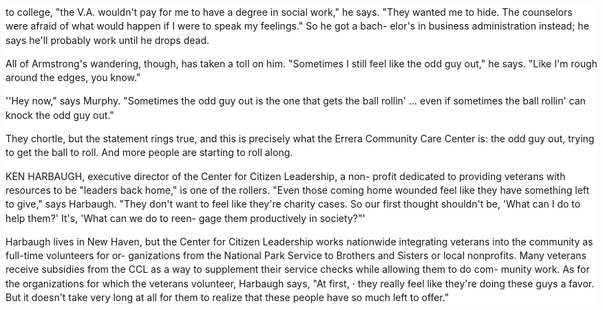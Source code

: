 
to college, "the V.A. wouldn't pay for me 
to have a degree in social work," he says. 
"They wanted me to hide. The counselors 
were afraid of what would happen if I were 
to speak my feelings." So he got a bach-
elor's in business administration instead; 
he says he'll probably work until he drops 
dead. 

All of Armstrong's wandering, though, 
has taken a toll on him. "Sometimes I still 
feel like the odd guy out," he says. "Like 
I'm rough around the edges, you know." 

''Hey now," says Murphy. "Sometimes 
the odd guy out is the one that gets the ball 
rollin' ... even if sometimes the ball rollin' 
can knock the odd guy out." 

They chortle, but the statement rings 
true, and this is precisely what the Errera 
Community Care Center is: the odd guy 
out, trying to get the ball to roll. And more 
people are starting to roll along. 

KEN HARBAUGH, executive director of 
the Center for Citizen Leadership, a non-
profit dedicated to providing veterans with 
resources to be "leaders back home," is one 
of the rollers. "Even those coming home 
wounded feel like they have something left 
to give," says Harbaugh. "They don't want 
to feel like they're charity cases. So our first 
thought shouldn't be, 'What can I do to 
help them?' It's, 'What can we do to reen-
gage them productively in society?"' 

Harbaugh lives in New Haven, but 
the Center for Citizen Leadership works 
nationwide integrating veterans into the 
community as full-time volunteers for or-
ganizations from the National Park Service 
to Brothers and Sisters or local nonprofits. 
Many veterans receive subsidies from the 
CCL as a way to supplement their service 
checks while allowing them to do com-
munity work. As for the organizations for 
which the veterans volunteer, Harbaugh 
says, "At first, · they really feel like they're 
doing these guys a favor. But it doesn't 
take very long at all for them to realize that 
these people have so much left to offer." 
